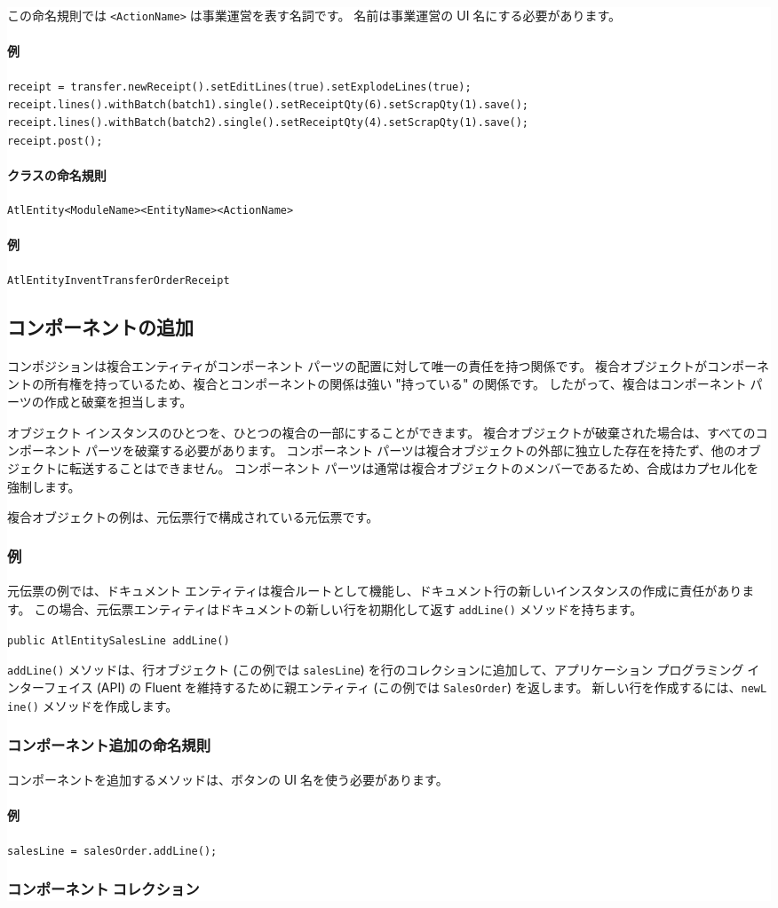 この命名規則では `<ActionName>` は事業運営を表す名詞です。 名前は事業運営の UI 名にする必要があります。

#### <a name="example"></a>例

```
receipt = transfer.newReceipt().setEditLines(true).setExplodeLines(true);
receipt.lines().withBatch(batch1).single().setReceiptQty(6).setScrapQty(1).save();
receipt.lines().withBatch(batch2).single().setReceiptQty(4).setScrapQty(1).save();
receipt.post();
```

#### <a name="class-naming-convention"></a>クラスの命名規則

`AtlEntity<ModuleName><EntityName><ActionName>`

#### <a name="example"></a>例

```
AtlEntityInventTransferOrderReceipt
```

## <a name="adding-components"></a>コンポーネントの追加

コンポジションは複合エンティティがコンポーネント パーツの配置に対して唯一の責任を持つ関係です。 複合オブジェクトがコンポーネントの所有権を持っているため、複合とコンポーネントの関係は強い "持っている" の関係です。 したがって、複合はコンポーネント パーツの作成と破棄を担当します。

オブジェクト インスタンスのひとつを、ひとつの複合の一部にすることができます。 複合オブジェクトが破棄された場合は、すべてのコンポーネント パーツを破棄する必要があります。 コンポーネント パーツは複合オブジェクトの外部に独立した存在を持たず、他のオブジェクトに転送することはできません。 コンポーネント パーツは通常は複合オブジェクトのメンバーであるため、合成はカプセル化を強制します。

複合オブジェクトの例は、元伝票行で構成されている元伝票です。

### <a name="example"></a>例

元伝票の例では、ドキュメント エンティティは複合ルートとして機能し、ドキュメント行の新しいインスタンスの作成に責任があります。 この場合、元伝票エンティティはドキュメントの新しい行を初期化して返す `addLine()` メソッドを持ちます。


```
public AtlEntitySalesLine addLine()
```

`addLine()` メソッドは、行オブジェクト (この例では `salesLine`) を行のコレクションに追加して、アプリケーション プログラミング インターフェイス (API) の Fluent を維持するために親エンティティ (この例では `SalesOrder`) を返します。 新しい行を作成するには、`newLine()` メソッドを作成します。

### <a name="naming-convention-for-adding-components"></a>コンポーネント追加の命名規則

コンポーネントを追加するメソッドは、ボタンの UI 名を使う必要があります。

#### <a name="example"></a>例

```
salesLine = salesOrder.addLine();
```

### <a name="component-collections"></a>コンポーネント コレクション
